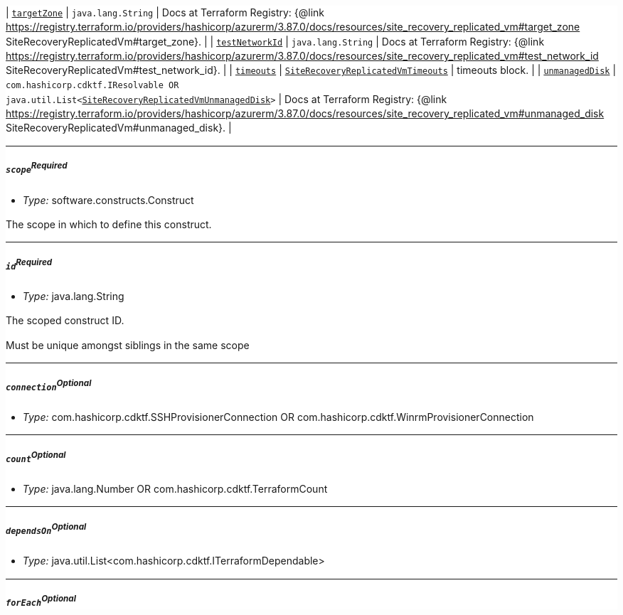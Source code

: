 | <code><a href="#@cdktf/provider-azurerm.siteRecoveryReplicatedVm.SiteRecoveryReplicatedVm.Initializer.parameter.targetZone">targetZone</a></code> | <code>java.lang.String</code> | Docs at Terraform Registry: {@link https://registry.terraform.io/providers/hashicorp/azurerm/3.87.0/docs/resources/site_recovery_replicated_vm#target_zone SiteRecoveryReplicatedVm#target_zone}. |
| <code><a href="#@cdktf/provider-azurerm.siteRecoveryReplicatedVm.SiteRecoveryReplicatedVm.Initializer.parameter.testNetworkId">testNetworkId</a></code> | <code>java.lang.String</code> | Docs at Terraform Registry: {@link https://registry.terraform.io/providers/hashicorp/azurerm/3.87.0/docs/resources/site_recovery_replicated_vm#test_network_id SiteRecoveryReplicatedVm#test_network_id}. |
| <code><a href="#@cdktf/provider-azurerm.siteRecoveryReplicatedVm.SiteRecoveryReplicatedVm.Initializer.parameter.timeouts">timeouts</a></code> | <code><a href="#@cdktf/provider-azurerm.siteRecoveryReplicatedVm.SiteRecoveryReplicatedVmTimeouts">SiteRecoveryReplicatedVmTimeouts</a></code> | timeouts block. |
| <code><a href="#@cdktf/provider-azurerm.siteRecoveryReplicatedVm.SiteRecoveryReplicatedVm.Initializer.parameter.unmanagedDisk">unmanagedDisk</a></code> | <code>com.hashicorp.cdktf.IResolvable OR java.util.List<<a href="#@cdktf/provider-azurerm.siteRecoveryReplicatedVm.SiteRecoveryReplicatedVmUnmanagedDisk">SiteRecoveryReplicatedVmUnmanagedDisk</a>></code> | Docs at Terraform Registry: {@link https://registry.terraform.io/providers/hashicorp/azurerm/3.87.0/docs/resources/site_recovery_replicated_vm#unmanaged_disk SiteRecoveryReplicatedVm#unmanaged_disk}. |

---

##### `scope`<sup>Required</sup> <a name="scope" id="@cdktf/provider-azurerm.siteRecoveryReplicatedVm.SiteRecoveryReplicatedVm.Initializer.parameter.scope"></a>

- *Type:* software.constructs.Construct

The scope in which to define this construct.

---

##### `id`<sup>Required</sup> <a name="id" id="@cdktf/provider-azurerm.siteRecoveryReplicatedVm.SiteRecoveryReplicatedVm.Initializer.parameter.id"></a>

- *Type:* java.lang.String

The scoped construct ID.

Must be unique amongst siblings in the same scope

---

##### `connection`<sup>Optional</sup> <a name="connection" id="@cdktf/provider-azurerm.siteRecoveryReplicatedVm.SiteRecoveryReplicatedVm.Initializer.parameter.connection"></a>

- *Type:* com.hashicorp.cdktf.SSHProvisionerConnection OR com.hashicorp.cdktf.WinrmProvisionerConnection

---

##### `count`<sup>Optional</sup> <a name="count" id="@cdktf/provider-azurerm.siteRecoveryReplicatedVm.SiteRecoveryReplicatedVm.Initializer.parameter.count"></a>

- *Type:* java.lang.Number OR com.hashicorp.cdktf.TerraformCount

---

##### `dependsOn`<sup>Optional</sup> <a name="dependsOn" id="@cdktf/provider-azurerm.siteRecoveryReplicatedVm.SiteRecoveryReplicatedVm.Initializer.parameter.dependsOn"></a>

- *Type:* java.util.List<com.hashicorp.cdktf.ITerraformDependable>

---

##### `forEach`<sup>Optional</sup> <a name="forEach" id="@cdktf/provider-azurerm.siteRecoveryReplicatedVm.SiteRecoveryReplicatedVm.Initializer.parameter.forEach"></a>

